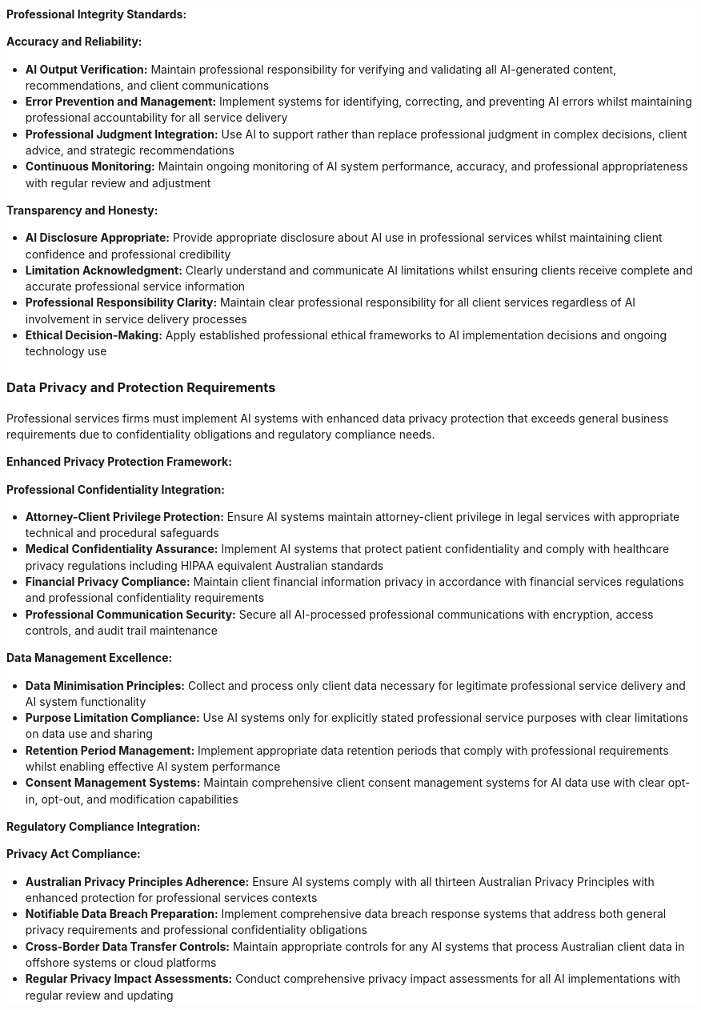 **Professional Integrity Standards:**

**Accuracy and Reliability:**
- **AI Output Verification:** Maintain professional responsibility for verifying and validating all AI-generated content, recommendations, and client communications
- **Error Prevention and Management:** Implement systems for identifying, correcting, and preventing AI errors whilst maintaining professional accountability for all service delivery
- **Professional Judgment Integration:** Use AI to support rather than replace professional judgment in complex decisions, client advice, and strategic recommendations
- **Continuous Monitoring:** Maintain ongoing monitoring of AI system performance, accuracy, and professional appropriateness with regular review and adjustment

**Transparency and Honesty:**
- **AI Disclosure Appropriate:** Provide appropriate disclosure about AI use in professional services whilst maintaining client confidence and professional credibility
- **Limitation Acknowledgment:** Clearly understand and communicate AI limitations whilst ensuring clients receive complete and accurate professional service information
- **Professional Responsibility Clarity:** Maintain clear professional responsibility for all client services regardless of AI involvement in service delivery processes
- **Ethical Decision-Making:** Apply established professional ethical frameworks to AI implementation decisions and ongoing technology use

### Data Privacy and Protection Requirements

Professional services firms must implement AI systems with enhanced data privacy protection that exceeds general business requirements due to confidentiality obligations and regulatory compliance needs.

**Enhanced Privacy Protection Framework:**

**Professional Confidentiality Integration:**
- **Attorney-Client Privilege Protection:** Ensure AI systems maintain attorney-client privilege in legal services with appropriate technical and procedural safeguards
- **Medical Confidentiality Assurance:** Implement AI systems that protect patient confidentiality and comply with healthcare privacy regulations including HIPAA equivalent Australian standards
- **Financial Privacy Compliance:** Maintain client financial information privacy in accordance with financial services regulations and professional confidentiality requirements
- **Professional Communication Security:** Secure all AI-processed professional communications with encryption, access controls, and audit trail maintenance

**Data Management Excellence:**
- **Data Minimisation Principles:** Collect and process only client data necessary for legitimate professional service delivery and AI system functionality
- **Purpose Limitation Compliance:** Use AI systems only for explicitly stated professional service purposes with clear limitations on data use and sharing
- **Retention Period Management:** Implement appropriate data retention periods that comply with professional requirements whilst enabling effective AI system performance
- **Consent Management Systems:** Maintain comprehensive client consent management systems for AI data use with clear opt-in, opt-out, and modification capabilities

**Regulatory Compliance Integration:**

**Privacy Act Compliance:**
- **Australian Privacy Principles Adherence:** Ensure AI systems comply with all thirteen Australian Privacy Principles with enhanced protection for professional services contexts
- **Notifiable Data Breach Preparation:** Implement comprehensive data breach response systems that address both general privacy requirements and professional confidentiality obligations
- **Cross-Border Data Transfer Controls:** Maintain appropriate controls for any AI systems that process Australian client data in offshore systems or cloud platforms
- **Regular Privacy Impact Assessments:** Conduct comprehensive privacy impact assessments for all AI implementations with regular review and updating
